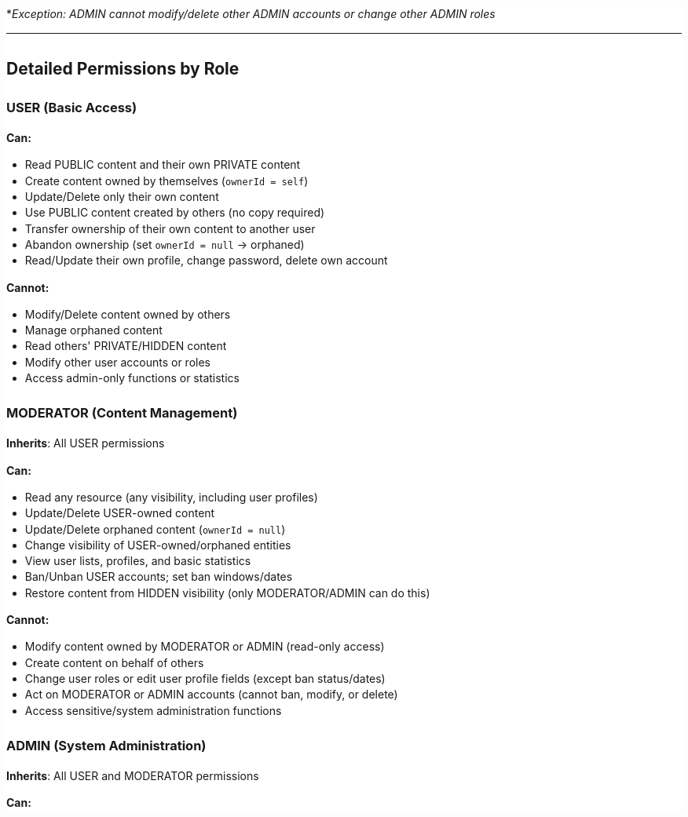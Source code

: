 \*_Exception: ADMIN cannot modify/delete other ADMIN accounts or change other
ADMIN roles_

---

## Detailed Permissions by Role

### USER (Basic Access)

**Can:**

- Read PUBLIC content and their own PRIVATE content
- Create content owned by themselves (`ownerId = self`)
- Update/Delete only their own content
- Use PUBLIC content created by others (no copy required)
- Transfer ownership of their own content to another user
- Abandon ownership (set `ownerId = null` → orphaned)
- Read/Update their own profile, change password, delete own account

**Cannot:**

- Modify/Delete content owned by others
- Manage orphaned content
- Read others' PRIVATE/HIDDEN content
- Modify other user accounts or roles
- Access admin-only functions or statistics

### MODERATOR (Content Management)

**Inherits**: All USER permissions

**Can:**

- Read any resource (any visibility, including user profiles)
- Update/Delete USER-owned content
- Update/Delete orphaned content (`ownerId = null`)
- Change visibility of USER-owned/orphaned entities
- View user lists, profiles, and basic statistics
- Ban/Unban USER accounts; set ban windows/dates
- Restore content from HIDDEN visibility (only MODERATOR/ADMIN can do this)

**Cannot:**

- Modify content owned by MODERATOR or ADMIN (read-only access)
- Create content on behalf of others
- Change user roles or edit user profile fields (except ban status/dates)
- Act on MODERATOR or ADMIN accounts (cannot ban, modify, or delete)
- Access sensitive/system administration functions

### ADMIN (System Administration)

**Inherits**: All USER and MODERATOR permissions

**Can:**
